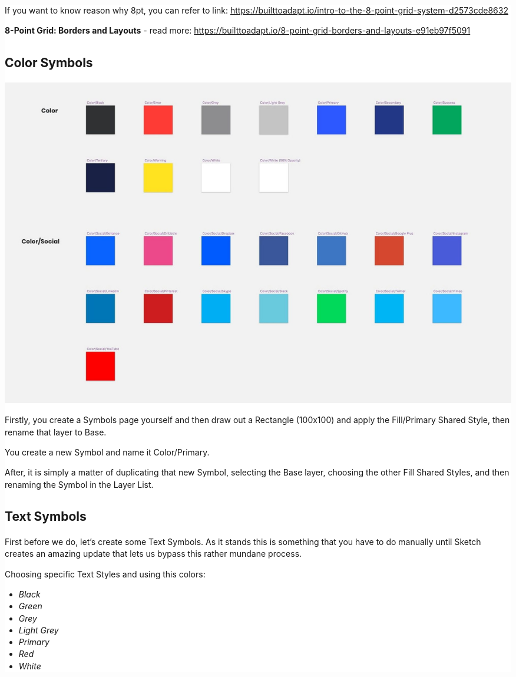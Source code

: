 If you want to know reason why 8pt, you can refer to link: https://builttoadapt.io/intro-to-the-8-point-grid-system-d2573cde8632

**8-Point Grid: Borders and Layouts** - read more: https://builttoadapt.io/8-point-grid-borders-and-layouts-e91eb97f5091

## Color Symbols

![color-symbol](<assets/design system/color-symbol.jpeg>)

Firstly, you create a Symbols page yourself and then draw out a Rectangle (100x100) and apply the Fill/Primary Shared Style, then rename that layer to Base.

You create a new Symbol and name it Color/Primary.

After, it is simply a matter of duplicating that new Symbol, selecting the Base layer, choosing the other Fill Shared Styles, and then renaming the Symbol in the Layer List.

## Text Symbols

First before we do, let’s create some Text Symbols. As it stands this is something that you have to do manually until Sketch creates an amazing update that lets us bypass this rather mundane process.

Choosing specific Text Styles and using this colors:

- *Black*
- *Green*
- *Grey*
- *Light Grey*
- *Primary*
- *Red*
- *White*
